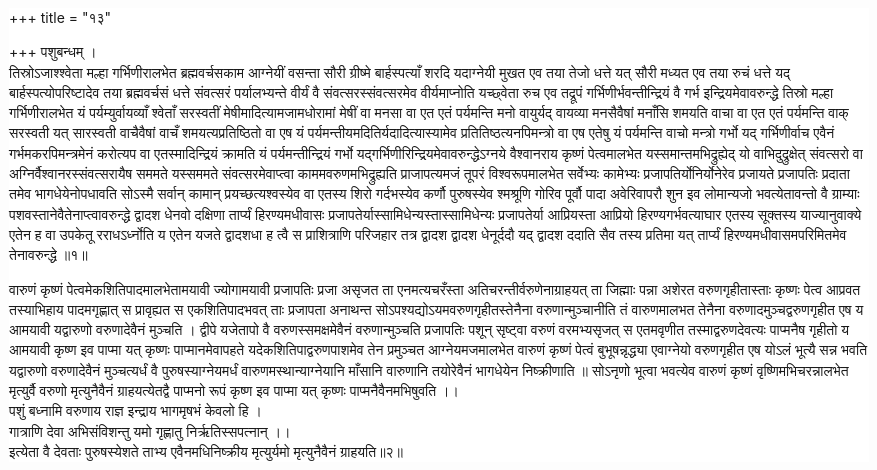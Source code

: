 +++
title = "१३"

+++
पशुबन्धम् ।  
तिस्रोऽजाश्श्वेता मल्हा गर्भिणीरालभेत ब्रह्मवर्चसकाम आग्नेयीं वसन्ता सौरी ग्रीष्मे बार्हस्पत्याँ शरदि यदाग्नेयी मुखत एव तया तेजो धत्ते यत् सौरी मध्यत एव तया रुचं धत्ते यद् बार्हस्पत्योपरिष्टादेव तया ब्रह्मवर्चसं धत्ते संवत्सरं पर्यालभ्यन्ते वीर्यं वै संवत्सरस्संवत्सरमेव वीर्यमाप्नोति यच्छ्वेता रुच एव तद्रूपं गर्भिणीर्भवन्तीन्द्रियं वै गर्भ इन्द्रियमेवावरुन्द्धे तिस्रो मल्हा गर्भिणीरालभेत यं पर्यम्युर्वायव्याँ श्वेताँ सरस्वतीं मेषीमादित्यामजामधोरामां मेषीं वा मनसा वा एत एतं पर्यमन्ति मनो वायुर्यद् वायव्या मनसैवैषां मनाँसि शमयति वाचा वा एत एतं पर्यमन्ति वाक् सरस्वती यत् सारस्वती वाचैवैषां वाचँ शमयत्यप्रतिष्ठितो वा एष यं पर्यमन्तीयमदितिर्यदादित्यास्यामेव प्रतितिष्ठत्यनपिमन्त्रो वा एष एतेषु यं पर्यमन्ति वाचो मन्त्रो गर्भो यद् गर्भिणीर्वाच एवैनं गर्भमकरपिमन्त्रमेनं करोत्यप वा एतस्मादिन्द्रियं क्रामति यं पर्यमन्तीन्द्रियं गर्भो यद्गर्भिणीरिन्द्रियमेवावरुन्द्धेऽग्नये वैश्वानराय कृष्णं पेत्वमालभेत यस्समान्तमभिद्रुह्येद् यो वाभिदुद्रुक्षेत् संवत्सरो वा अग्निर्वैश्वानरस्संवत्सरायैष सममते यस्सममते संवत्सरमेवाप्त्वा काममवरुणमभिद्रुह्यति प्राजापत्यमजं तूपरं विश्वरूपमालभेत सर्वेभ्यः कामेभ्यः प्रजापतिर्योनिर्योनेरेव प्रजायते प्रजापतिः प्रदाता तमेव भागधेयेनोपधावति सोऽस्मै सर्वान् कामान् प्रयच्छत्यश्वस्येव वा एतस्य शिरो गर्दभस्येव कर्णौ पुरुषस्येव श्मश्रूणि गोरिव पूर्वौ पादा अवेरिवापरौ शुन इव लोमान्यजो भवत्येतावन्तो वै ग्राम्याः पशवस्तानेवैतेनाप्त्वावरुन्द्धे द्वादश धेनवो दक्षिणा तार्प्यं हिरण्यमधीवासः प्रजापतेर्यास्सामिधेन्यस्तास्सामिधेन्यः प्रजापतेर्या आप्रियस्ता आप्रियो हिरण्यगर्भवत्याघार एतस्य सूक्तस्य याज्यानुवाक्ये एतेन ह वा उपकेतू रराधऽर्ध्नोति य एतेन यजते द्वादशधा ह त्वै स प्राशित्राणि परिजहार तत्र द्वादश द्वादश धेनूर्ददौ यद् द्वादश ददाति सैव तस्य प्रतिमा यत् तार्प्यं हिरण्यमधीवासमपरिमितमेव तेनावरुन्द्धे ॥१॥  
  
वारुणं कृष्णं पेत्वमेकशितिपादमालभेतामयावी ज्योगामयावी प्रजापतिः प्रजा असृजत ता एनमत्यचरँस्ता अतिचरन्तीर्वरुणेनाग्राहयत् ता जिह्माः पन्ना अशेरत वरुणगृहीतास्ताः कृष्णः पेत्व आप्रवत तस्याभिहाय पादमगृह्णात् स प्रावृह्यत स एकशितिपादभवत् ताः प्रजापता अनाथन्त सोऽपश्यद्योऽयमवरुणगृहीतस्तेनैना वरुणान्मुञ्चानीति तं वारुणमालभत तेनैना वरुणादमुञ्चद्वरुणगृहीत एष य आमयावी यद्वारुणो वरुणादेवैनं मुञ्चति । द्वीपे यजेतापो वै वरुणस्समक्षमेवैनं वरुणान्मुञ्चति प्रजापतिः पशून् सृष्ट्वा वरुणं वरमभ्यसृजत् स एतमवृणीत तस्माद्वरुणदेवत्यः पाप्मनैष गृहीतो य आमयावी कृष्ण इव पाप्मा यत् कृष्णः पाप्मानमेवापहते यदेकशितिपाद्वरुणपाशमेव तेन प्रमुञ्चत आग्नेयमजमालभेत वारुणं कृष्णं पेत्वं बुभूषन्नृद्ध्या एवाग्नेयो वरुणगृहीत एष योऽलं भूत्यै सन्न भवति यद्वारुणो वरुणादेवैनं मुञ्चत्यर्धं वै पुरुषस्याग्नेयमर्धं वारुणमस्थान्याग्नेयानि माँसानि वारुणानि तयोरेवैनं भागधेयेन निष्क्रीणाति ॥ सोऽनृणो भूत्वा भवत्येव वारुणं कृष्णं वृष्णिमभिचरन्नालभेत मृत्युर्वै वरुणो मृत्युनैवैनं ग्राहयत्येतद्वै पाप्मनो रूपं कृष्ण इव पाप्मा यत् कृष्णः पाप्मनैवैनमभिषुवति ।।  
पशुं बध्नामि वरुणाय राज्ञ इन्द्राय भागमृषभं केवलो हि ।  
गात्राणि देवा अभिसंविशन्तु यमो गृह्णातु निर्ऋतिस्सपत्नान् ।।  
इत्येता वै देवताः पुरुषस्येशते ताभ्य एवैनमधिनिष्क्रीय मृत्युर्यमो मृत्युनैवैनं ग्राहयति॥२॥  
  